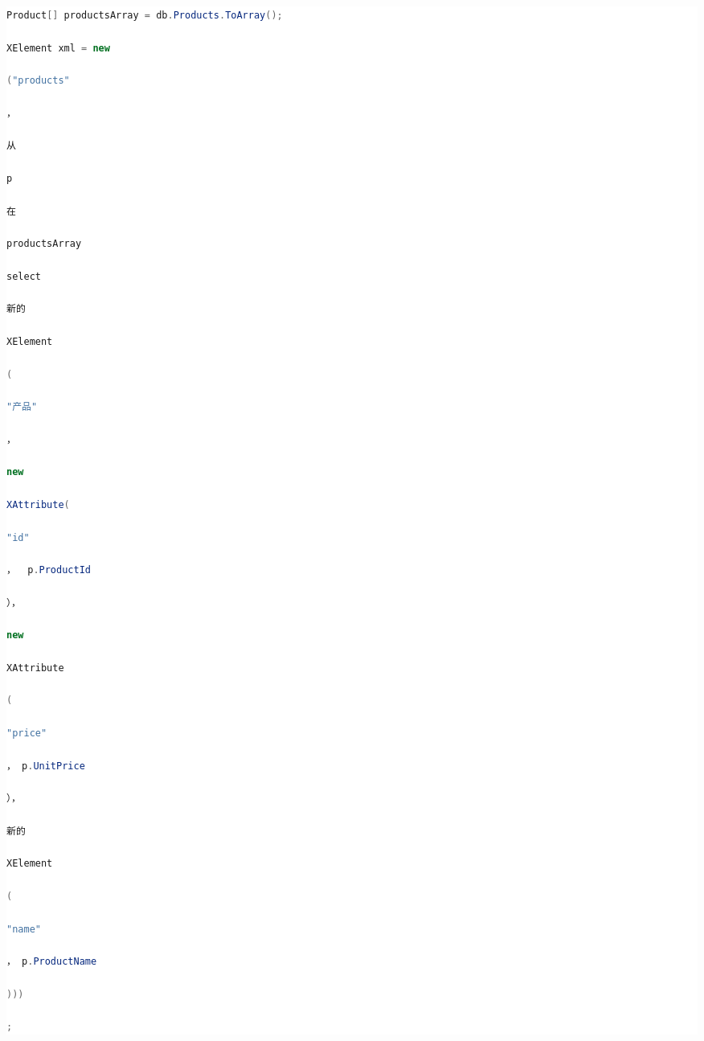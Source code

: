 ```cs
Product[] productsArray = db.Products.ToArray();

XElement xml = new

("products"

，

从

p

在

productsArray

select

新的

XElement

(

"产品"

，

new

XAttribute(

"id"

，  p.ProductId

），

new

XAttribute

(

"price"

， p.UnitPrice

），

新的

XElement

(

"name"

， p.ProductName

)))

;
```